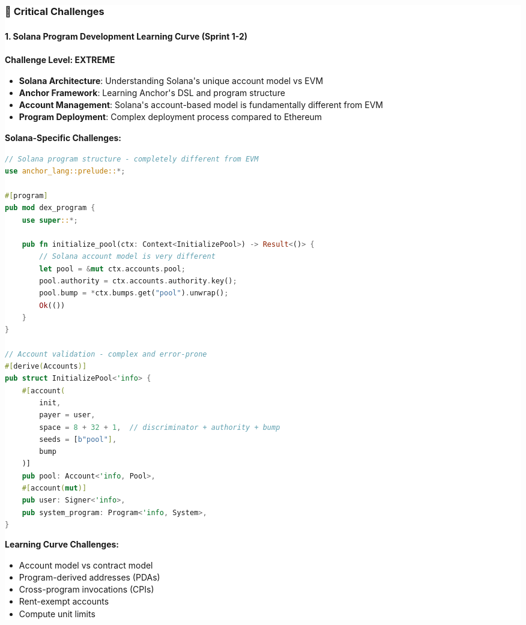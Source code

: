 
### 🚨 **Critical Challenges**

#### **1. Solana Program Development Learning Curve (Sprint 1-2)**
**Challenge Level: EXTREME**
- **Solana Architecture**: Understanding Solana's unique account model vs EVM
- **Anchor Framework**: Learning Anchor's DSL and program structure
- **Account Management**: Solana's account-based model is fundamentally different from EVM
- **Program Deployment**: Complex deployment process compared to Ethereum

**Solana-Specific Challenges:**
```rust
// Solana program structure - completely different from EVM
use anchor_lang::prelude::*;

#[program]
pub mod dex_program {
    use super::*;
    
    pub fn initialize_pool(ctx: Context<InitializePool>) -> Result<()> {
        // Solana account model is very different
        let pool = &mut ctx.accounts.pool;
        pool.authority = ctx.accounts.authority.key();
        pool.bump = *ctx.bumps.get("pool").unwrap();
        Ok(())
    }
}

// Account validation - complex and error-prone
#[derive(Accounts)]
pub struct InitializePool<'info> {
    #[account(
        init,
        payer = user,
        space = 8 + 32 + 1,  // discriminator + authority + bump
        seeds = [b"pool"],
        bump
    )]
    pub pool: Account<'info, Pool>,
    #[account(mut)]
    pub user: Signer<'info>,
    pub system_program: Program<'info, System>,
}
```

**Learning Curve Challenges:**
- Account model vs contract model
- Program-derived addresses (PDAs)
- Cross-program invocations (CPIs)
- Rent-exempt accounts
- Compute unit limits
